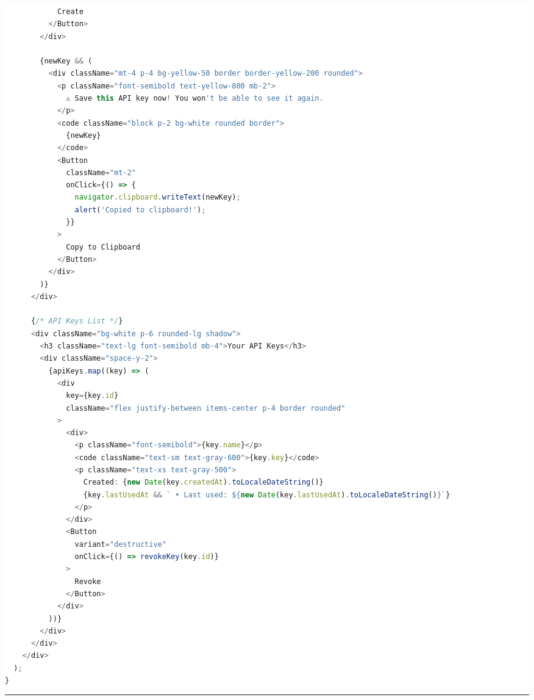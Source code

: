 ```typescript
            Create
          </Button>
        </div>
        
        {newKey && (
          <div className="mt-4 p-4 bg-yellow-50 border border-yellow-200 rounded">
            <p className="font-semibold text-yellow-800 mb-2">
              ⚠️ Save this API key now! You won't be able to see it again.
            </p>
            <code className="block p-2 bg-white rounded border">
              {newKey}
            </code>
            <Button 
              className="mt-2" 
              onClick={() => {
                navigator.clipboard.writeText(newKey);
                alert('Copied to clipboard!');
              }}
            >
              Copy to Clipboard
            </Button>
          </div>
        )}
      </div>

      {/* API Keys List */}
      <div className="bg-white p-6 rounded-lg shadow">
        <h3 className="text-lg font-semibold mb-4">Your API Keys</h3>
        <div className="space-y-2">
          {apiKeys.map((key) => (
            <div 
              key={key.id} 
              className="flex justify-between items-center p-4 border rounded"
            >
              <div>
                <p className="font-semibold">{key.name}</p>
                <code className="text-sm text-gray-600">{key.key}</code>
                <p className="text-xs text-gray-500">
                  Created: {new Date(key.createdAt).toLocaleDateString()}
                  {key.lastUsedAt && ` • Last used: ${new Date(key.lastUsedAt).toLocaleDateString()}`}
                </p>
              </div>
              <Button 
                variant="destructive" 
                onClick={() => revokeKey(key.id)}
              >
                Revoke
              </Button>
            </div>
          ))}
        </div>
      </div>
    </div>
  );
}
```

---